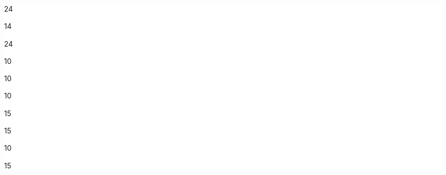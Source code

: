 
</td>
<td valign="top">

24



</td>
<td valign="top">

14



</td>
<td valign="top">

24



</td>
<td valign="top">

10



</td>
<td valign="top">

10



</td>
<td valign="top">

10



</td>
<td valign="top">

15



</td>
<td valign="top">

15



</td>
<td valign="top">

10



</td>
<td valign="top">

15
